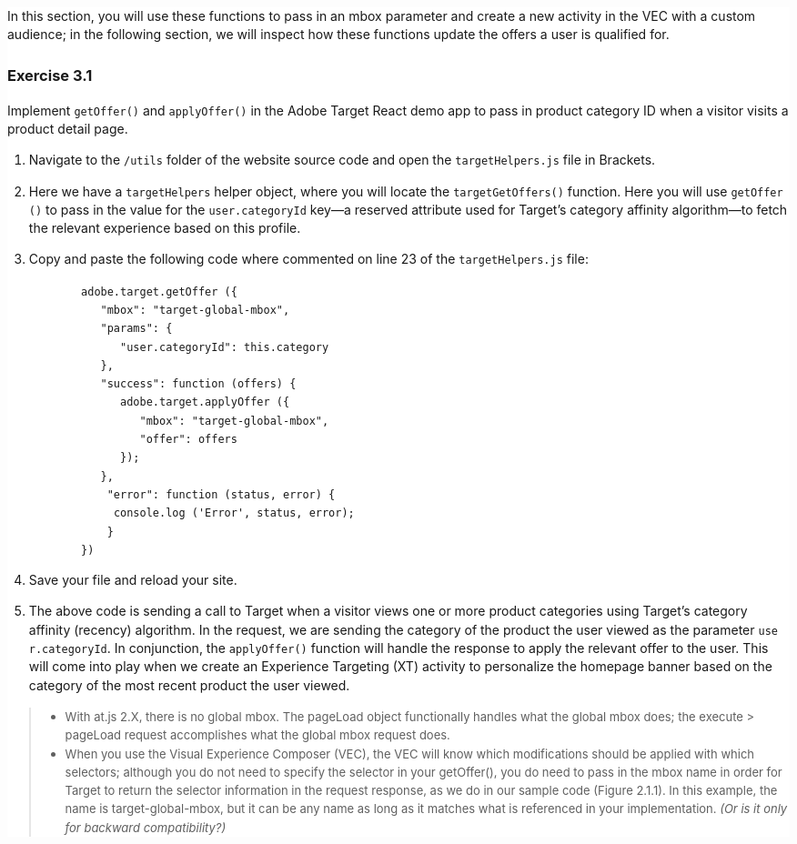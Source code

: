In this section, you will use these functions to pass in an mbox parameter and create a new activity in the VEC with a custom audience; in the following section, we will inspect how these functions update the offers a user is qualified for.


### Exercise 3.1

Implement `getOffer()` and `applyOffer()` in the Adobe Target React demo app to pass in product category ID when a visitor visits a product detail page.

1. Navigate to the `/utils` folder of the website source code and open the `targetHelpers.js` file in Brackets.
2. Here we have a `targetHelpers` helper object, where you will locate the `targetGetOffers()` function. Here you will use `getOffer()` to pass in the value for the `user.categoryId` key—a reserved attribute used for Target’s category affinity algorithm—to fetch the relevant experience based on this profile. 
3. Copy and paste the following code where commented on line 23 of the `targetHelpers.js` file:

               adobe.target.getOffer ({ 
                  "mbox": "target-global-mbox", 
                  "params": { 
                     "user.categoryId": this.category
                  }, 
                  "success": function (offers) { 
                     adobe.target.applyOffer ({ 
                        "mbox": "target-global-mbox", 
                        "offer": offers 
                     }); 
                  }, 
	               "error": function (status, error) {          
      	            console.log ('Error', status, error);
 	               }
               })


4. Save your file and reload your site.

5. The above code is sending a call to Target when a visitor views one or more product categories using Target’s category affinity (recency) algorithm. In the request, we are sending the category of the product the user viewed as the parameter `user.categoryId`. In conjunction, the `applyOffer()` function will handle the response to apply the relevant offer to the user. This will come into play when we create an Experience Targeting (XT) activity to personalize the homepage banner based on the category of the most recent product the user viewed.

> * <font size = 2>With at.js 2.X, there is no global mbox. The pageLoad object functionally handles what the global mbox does; the execute > pageLoad request accomplishes what the global mbox request does.  
> * When you use the Visual Experience Composer (VEC), the VEC will know which modifications should be applied with which selectors; although you do not need to specify the selector in your getOffer(), you do need to pass in the mbox name in order for Target to return the selector information in the request response, as we do in our sample code (Figure 2.1.1). In this example, the name is target-global-mbox, but it can be any name as long as it matches what is referenced in your implementation. *(Or is it only for backward compatibility?)*</font>

